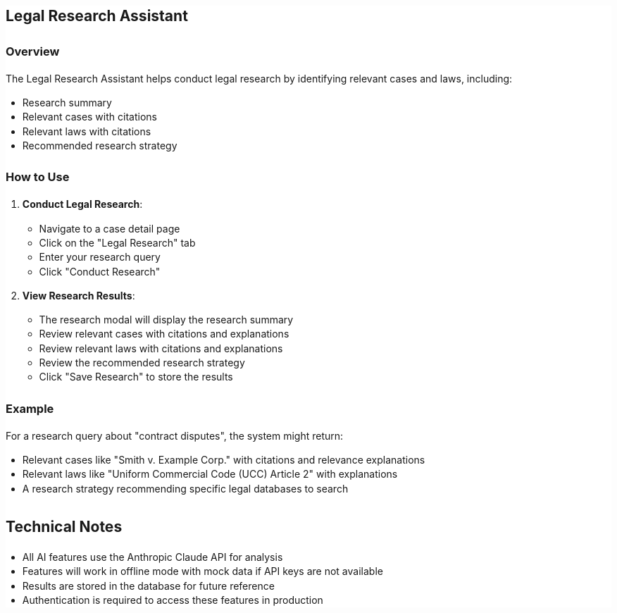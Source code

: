 ## Legal Research Assistant

### Overview

The Legal Research Assistant helps conduct legal research by identifying relevant cases and laws, including:
- Research summary
- Relevant cases with citations
- Relevant laws with citations
- Recommended research strategy

### How to Use

1. **Conduct Legal Research**:
   - Navigate to a case detail page
   - Click on the "Legal Research" tab
   - Enter your research query
   - Click "Conduct Research"

2. **View Research Results**:
   - The research modal will display the research summary
   - Review relevant cases with citations and explanations
   - Review relevant laws with citations and explanations
   - Review the recommended research strategy
   - Click "Save Research" to store the results

### Example

For a research query about "contract disputes", the system might return:
- Relevant cases like "Smith v. Example Corp." with citations and relevance explanations
- Relevant laws like "Uniform Commercial Code (UCC) Article 2" with explanations
- A research strategy recommending specific legal databases to search

## Technical Notes

- All AI features use the Anthropic Claude API for analysis
- Features will work in offline mode with mock data if API keys are not available
- Results are stored in the database for future reference
- Authentication is required to access these features in production